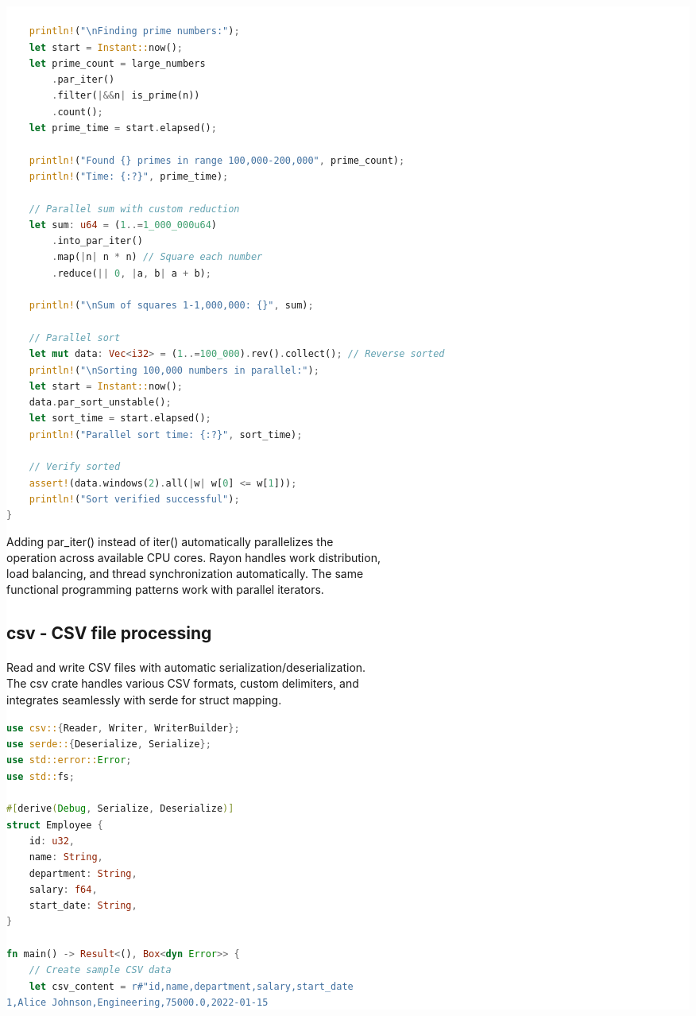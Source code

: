 ```rust
    
    println!("\nFinding prime numbers:");
    let start = Instant::now();
    let prime_count = large_numbers
        .par_iter()
        .filter(|&&n| is_prime(n))
        .count();
    let prime_time = start.elapsed();
    
    println!("Found {} primes in range 100,000-200,000", prime_count);
    println!("Time: {:?}", prime_time);
    
    // Parallel sum with custom reduction
    let sum: u64 = (1..=1_000_000u64)
        .into_par_iter()
        .map(|n| n * n) // Square each number
        .reduce(|| 0, |a, b| a + b);
    
    println!("\nSum of squares 1-1,000,000: {}", sum);
    
    // Parallel sort
    let mut data: Vec<i32> = (1..=100_000).rev().collect(); // Reverse sorted
    println!("\nSorting 100,000 numbers in parallel:");
    let start = Instant::now();
    data.par_sort_unstable();
    let sort_time = start.elapsed();
    println!("Parallel sort time: {:?}", sort_time);
    
    // Verify sorted
    assert!(data.windows(2).all(|w| w[0] <= w[1]));
    println!("Sort verified successful");
}
```

Adding par_iter() instead of iter() automatically parallelizes the  
operation across available CPU cores. Rayon handles work distribution,  
load balancing, and thread synchronization automatically. The same  
functional programming patterns work with parallel iterators.  

## csv - CSV file processing

Read and write CSV files with automatic serialization/deserialization.  
The csv crate handles various CSV formats, custom delimiters, and  
integrates seamlessly with serde for struct mapping.  

```rust
use csv::{Reader, Writer, WriterBuilder};
use serde::{Deserialize, Serialize};
use std::error::Error;
use std::fs;

#[derive(Debug, Serialize, Deserialize)]
struct Employee {
    id: u32,
    name: String,
    department: String,
    salary: f64,
    start_date: String,
}

fn main() -> Result<(), Box<dyn Error>> {
    // Create sample CSV data
    let csv_content = r#"id,name,department,salary,start_date
1,Alice Johnson,Engineering,75000.0,2022-01-15
```